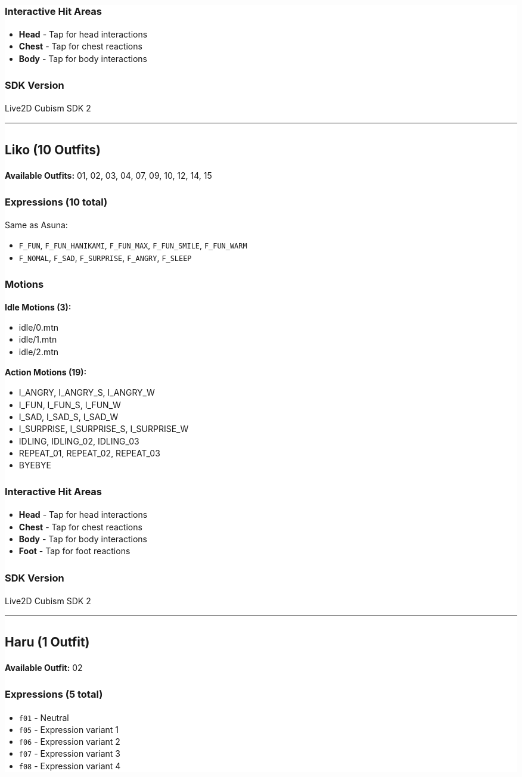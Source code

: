 ### Interactive Hit Areas
- **Head** - Tap for head interactions
- **Chest** - Tap for chest reactions
- **Body** - Tap for body interactions

### SDK Version
Live2D Cubism SDK 2

---

## Liko (10 Outfits)

**Available Outfits:** 01, 02, 03, 04, 07, 09, 10, 12, 14, 15

### Expressions (10 total)
Same as Asuna:
- `F_FUN`, `F_FUN_HANIKAMI`, `F_FUN_MAX`, `F_FUN_SMILE`, `F_FUN_WARM`
- `F_NOMAL`, `F_SAD`, `F_SURPRISE`, `F_ANGRY`, `F_SLEEP`

### Motions
**Idle Motions (3):**
- idle/0.mtn
- idle/1.mtn
- idle/2.mtn

**Action Motions (19):**
- I_ANGRY, I_ANGRY_S, I_ANGRY_W
- I_FUN, I_FUN_S, I_FUN_W
- I_SAD, I_SAD_S, I_SAD_W
- I_SURPRISE, I_SURPRISE_S, I_SURPRISE_W
- IDLING, IDLING_02, IDLING_03
- REPEAT_01, REPEAT_02, REPEAT_03
- BYEBYE

### Interactive Hit Areas
- **Head** - Tap for head interactions
- **Chest** - Tap for chest reactions
- **Body** - Tap for body interactions
- **Foot** - Tap for foot reactions

### SDK Version
Live2D Cubism SDK 2

---

## Haru (1 Outfit)

**Available Outfit:** 02

### Expressions (5 total)
- `f01` - Neutral
- `f05` - Expression variant 1
- `f06` - Expression variant 2
- `f07` - Expression variant 3
- `f08` - Expression variant 4
